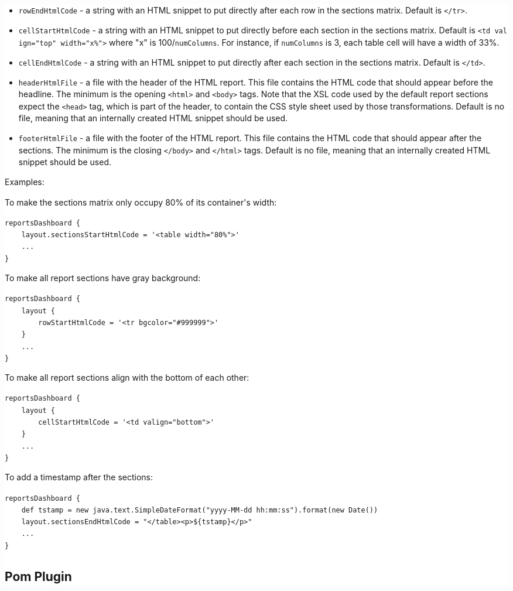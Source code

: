 * `rowEndHtmlCode` - a string with an HTML snippet to put directly after each row in the sections
matrix. Default is `</tr>`.

* `cellStartHtmlCode` - a string with an HTML snippet to put directly before each section in the
sections matrix. Default is `<td valign="top" width="x%">` where "x" is 100/`numColumns`. For
instance, if `numColumns` is 3, each table cell will have a width of 33%.

* `cellEndHtmlCode` - a string with an HTML snippet to put directly after each section in the
sections matrix. Default is `</td>`.

* `headerHtmlFile` - a file with the header of the HTML report. This file contains the HTML code
that should appear before the headline. The minimum is the opening `<html>` and `<body>` tags. Note
that the XSL code used by the default report sections expect the  `<head>` tag, which is part of the
header, to contain the CSS style sheet used by those transformations. Default is no file, meaning
that an internally created HTML snippet should be used.

* `footerHtmlFile` - a file with the footer of the HTML report. This file contains the HTML code
that should appear after the sections. The minimum is the closing `</body>` and `</html>` tags.
Default is no file, meaning that an internally created HTML snippet should be used.

Examples:

To make the sections matrix only occupy 80% of its container's width:

    reportsDashboard {
        layout.sectionsStartHtmlCode = '<table width="80%">'
        ...
    }

To make all report sections have gray background:

    reportsDashboard {
        layout {
            rowStartHtmlCode = '<tr bgcolor="#999999">'
        }
        ...
    }

To make all report sections align with the bottom of each other:

    reportsDashboard {
        layout {
            cellStartHtmlCode = '<td valign="bottom">'
        }
        ...
    }

To add a timestamp after the sections:

    reportsDashboard {
        def tstamp = new java.text.SimpleDateFormat("yyyy-MM-dd hh:mm:ss").format(new Date())
        layout.sectionsEndHtmlCode = "</table><p>${tstamp}</p>"
        ...
    }


## Pom Plugin

